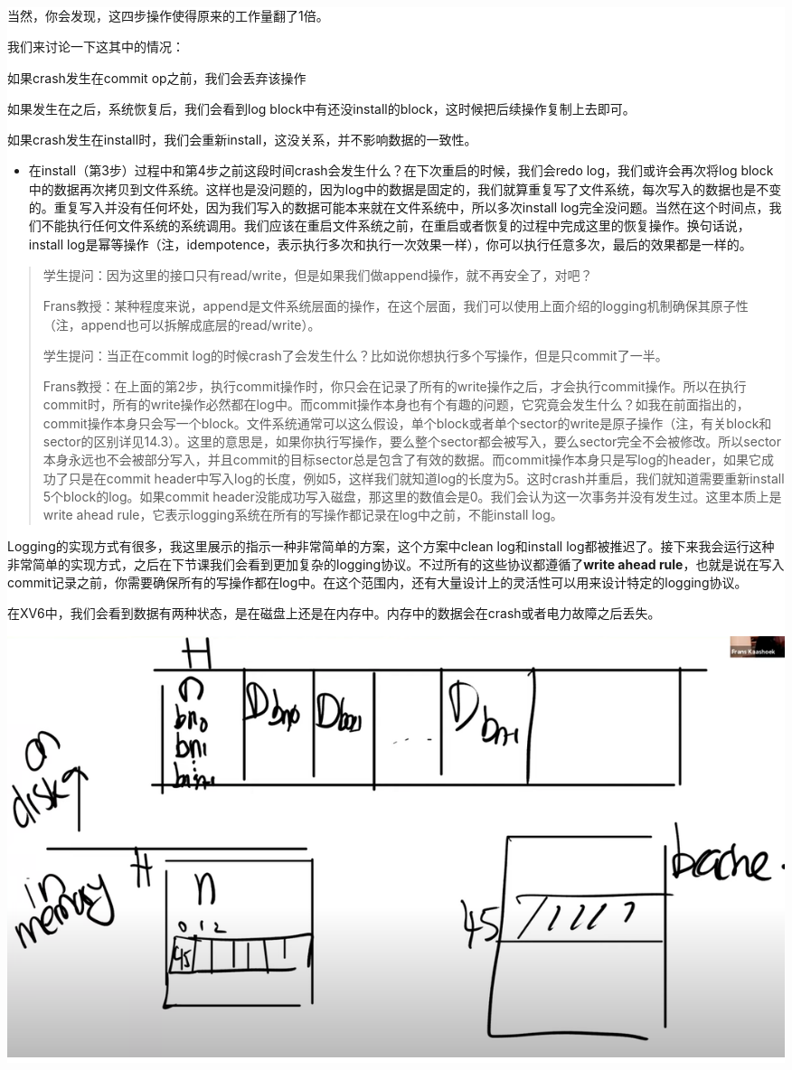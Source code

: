 
当然，你会发现，这四步操作使得原来的工作量翻了1倍。

我们来讨论一下这其中的情况：

如果crash发生在commit op之前，我们会丢弃该操作

如果发生在之后，系统恢复后，我们会看到log block中有还没install的block，这时候把后续操作复制上去即可。

如果crash发生在install时，我们会重新install，这没关系，并不影响数据的一致性。

- 在install（第3步）过程中和第4步之前这段时间crash会发生什么？在下次重启的时候，我们会redo log，我们或许会再次将log block中的数据再次拷贝到文件系统。这样也是没问题的，因为log中的数据是固定的，我们就算重复写了文件系统，每次写入的数据也是不变的。重复写入并没有任何坏处，因为我们写入的数据可能本来就在文件系统中，所以多次install log完全没问题。当然在这个时间点，我们不能执行任何文件系统的系统调用。我们应该在重启文件系统之前，在重启或者恢复的过程中完成这里的恢复操作。换句话说，install log是幂等操作（注，idempotence，表示执行多次和执行一次效果一样），你可以执行任意多次，最后的效果都是一样的。

> 学生提问：因为这里的接口只有read/write，但是如果我们做append操作，就不再安全了，对吧？
>
> Frans教授：某种程度来说，append是文件系统层面的操作，在这个层面，我们可以使用上面介绍的logging机制确保其原子性（注，append也可以拆解成底层的read/write）。
>
> 学生提问：当正在commit log的时候crash了会发生什么？比如说你想执行多个写操作，但是只commit了一半。
>
> Frans教授：在上面的第2步，执行commit操作时，你只会在记录了所有的write操作之后，才会执行commit操作。所以在执行commit时，所有的write操作必然都在log中。而commit操作本身也有个有趣的问题，它究竟会发生什么？如我在前面指出的，commit操作本身只会写一个block。文件系统通常可以这么假设，单个block或者单个sector的write是原子操作（注，有关block和sector的区别详见14.3）。这里的意思是，如果你执行写操作，要么整个sector都会被写入，要么sector完全不会被修改。所以sector本身永远也不会被部分写入，并且commit的目标sector总是包含了有效的数据。而commit操作本身只是写log的header，如果它成功了只是在commit header中写入log的长度，例如5，这样我们就知道log的长度为5。这时crash并重启，我们就知道需要重新install 5个block的log。如果commit header没能成功写入磁盘，那这里的数值会是0。我们会认为这一次事务并没有发生过。这里本质上是write ahead rule，它表示logging系统在所有的写操作都记录在log中之前，不能install log。

Logging的实现方式有很多，我这里展示的指示一种非常简单的方案，这个方案中clean log和install log都被推迟了。接下来我会运行这种非常简单的实现方式，之后在下节课我们会看到更加复杂的logging协议。不过所有的这些协议都遵循了**write ahead rule**，也就是说在写入commit记录之前，你需要确保所有的写操作都在log中。在这个范围内，还有大量设计上的灵活性可以用来设计特定的logging协议。

在XV6中，我们会看到数据有两种状态，是在磁盘上还是在内存中。内存中的数据会在crash或者电力故障之后丢失。

![img](Lec15%20File%20System%20Crash.assets/image.png)
